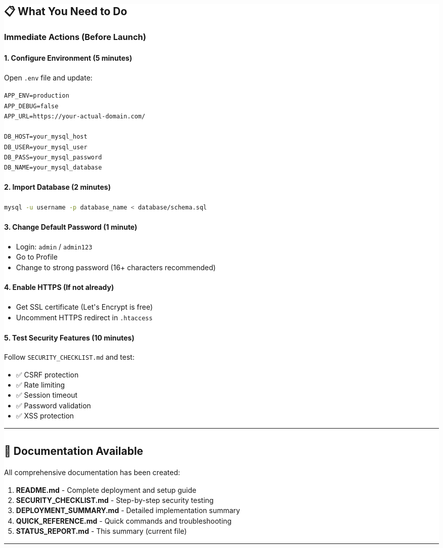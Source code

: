 
## 📋 What You Need to Do

### Immediate Actions (Before Launch)

#### 1. Configure Environment (5 minutes)
Open `.env` file and update:
```env
APP_ENV=production
APP_DEBUG=false
APP_URL=https://your-actual-domain.com/

DB_HOST=your_mysql_host
DB_USER=your_mysql_user
DB_PASS=your_mysql_password
DB_NAME=your_mysql_database
```

#### 2. Import Database (2 minutes)
```bash
mysql -u username -p database_name < database/schema.sql
```

#### 3. Change Default Password (1 minute)
- Login: `admin` / `admin123`
- Go to Profile
- Change to strong password (16+ characters recommended)

#### 4. Enable HTTPS (If not already)
- Get SSL certificate (Let's Encrypt is free)
- Uncomment HTTPS redirect in `.htaccess`

#### 5. Test Security Features (10 minutes)
Follow `SECURITY_CHECKLIST.md` and test:
- ✅ CSRF protection
- ✅ Rate limiting
- ✅ Session timeout
- ✅ Password validation
- ✅ XSS protection

---

## 📖 Documentation Available

All comprehensive documentation has been created:

1. **README.md** - Complete deployment and setup guide
2. **SECURITY_CHECKLIST.md** - Step-by-step security testing
3. **DEPLOYMENT_SUMMARY.md** - Detailed implementation summary
4. **QUICK_REFERENCE.md** - Quick commands and troubleshooting
5. **STATUS_REPORT.md** - This summary (current file)

---